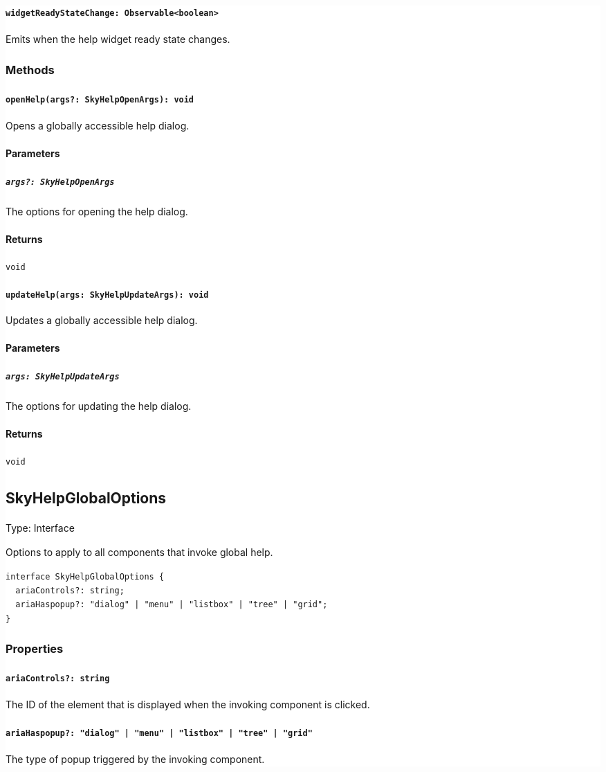 #### `widgetReadyStateChange: Observable<boolean>`

Emits when the help widget ready state changes.

### Methods

#### `openHelp(args?: SkyHelpOpenArgs): void`

Opens a globally accessible help dialog.

#### Parameters

##### `args?: SkyHelpOpenArgs`

The options for opening the help dialog.

#### Returns

`void`

#### `updateHelp(args: SkyHelpUpdateArgs): void`

Updates a globally accessible help dialog.

#### Parameters

##### `args: SkyHelpUpdateArgs`

The options for updating the help dialog.

#### Returns

`void`

 SkyHelpGlobalOptions
---------------------

Type: Interface

Options to apply to all components that invoke global help.

    interface SkyHelpGlobalOptions {
      ariaControls?: string;
      ariaHaspopup?: "dialog" | "menu" | "listbox" | "tree" | "grid";
    }

### Properties

#### `ariaControls?: string`

The ID of the element that is displayed when the invoking component is clicked.

#### `ariaHaspopup?: "dialog" | "menu" | "listbox" | "tree" | "grid"`

The type of popup triggered by the invoking component.
